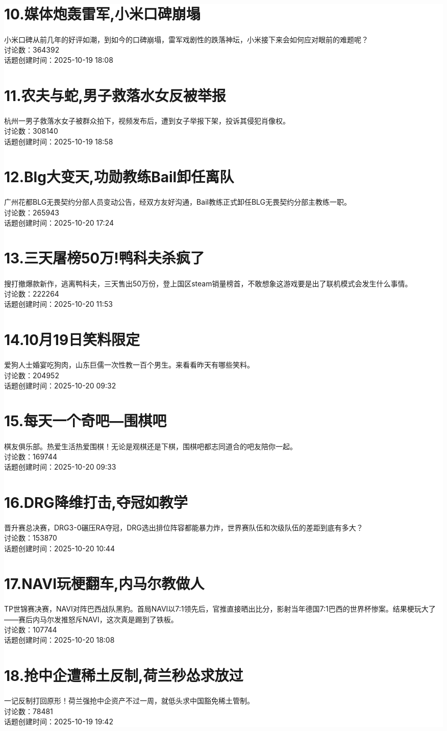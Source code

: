 # 10.媒体炮轰雷军,小米口碑崩塌  
小米口碑从前几年的好评如潮，到如今的口碑崩塌，雷军戏剧性的跌落神坛，小米接下来会如何应对眼前的难题呢？  
讨论数：364392  
话题创建时间：2025-10-19 18:08

# 11.农夫与蛇,男子救落水女反被举报  
杭州一男子救落水女子被群众拍下，视频发布后，遭到女子举报下架，投诉其侵犯肖像权。  
讨论数：308140  
话题创建时间：2025-10-19 18:58

# 12.Blg大变天,功勋教练Bail卸任离队  
广州花都BLG无畏契约分部人员变动公告，经双方友好沟通，Bail教练正式卸任BLG无畏契约分部主教练一职。  
讨论数：265943  
话题创建时间：2025-10-20 17:24

# 13.三天屠榜50万!鸭科夫杀疯了  
搜打撤爆款新作，逃离鸭科夫，三天售出50万份，登上国区steam销量榜首，不敢想象这游戏要是出了联机模式会发生什么事情。  
讨论数：222264  
话题创建时间：2025-10-20 11:53

# 14.10月19日笑料限定  
爱狗人士婚宴吃狗肉，山东巨儒一次性教一百个男生。来看看昨天有哪些笑料。  
讨论数：204952  
话题创建时间：2025-10-20 09:32

# 15.每天一个奇吧—围棋吧  
棋友俱乐部。热爱生活热爱围棋！无论是观棋还是下棋，围棋吧都志同道合的吧友陪你一起。  
讨论数：169744  
话题创建时间：2025-10-20 09:33

# 16.DRG降维打击,夺冠如教学  
晋升赛总决赛，DRG3-0碾压RA夺冠，DRG选出排位阵容都能暴力炸，世界赛队伍和次级队伍的差距到底有多大？  
讨论数：153870  
话题创建时间：2025-10-20 10:44

# 17.NAVI玩梗翻车,内马尔教做人  
TP世锦赛决赛，NAVI对阵巴西战队黑豹。首局NAVI以7:1领先后，官推直接晒出比分，影射当年德国7:1巴西的世界杯惨案。结果梗玩大了——赛后内马尔发推怒斥NAVI，这次真是踢到了铁板。  
讨论数：107744  
话题创建时间：2025-10-20 18:08

# 18.抢中企遭稀土反制,荷兰秒怂求放过  
一记反制打回原形！荷兰强抢中企资产不过一周，就低头求中国豁免稀土管制。  
讨论数：78481  
话题创建时间：2025-10-19 19:42
